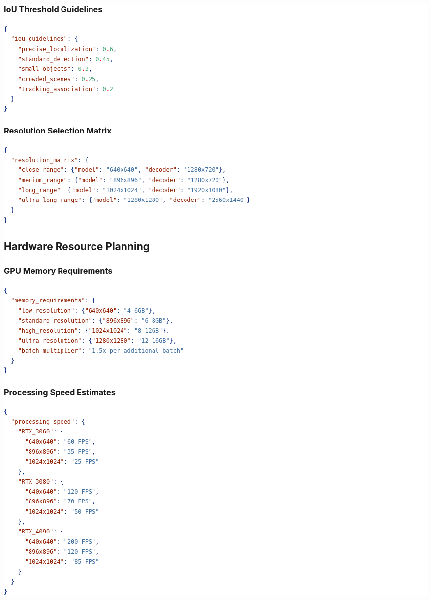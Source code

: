 ### IoU Threshold Guidelines
```json
{
  "iou_guidelines": {
    "precise_localization": 0.6,
    "standard_detection": 0.45,
    "small_objects": 0.3,
    "crowded_scenes": 0.25,
    "tracking_association": 0.2
  }
}
```

### Resolution Selection Matrix
```json
{
  "resolution_matrix": {
    "close_range": {"model": "640x640", "decoder": "1280x720"},
    "medium_range": {"model": "896x896", "decoder": "1280x720"},
    "long_range": {"model": "1024x1024", "decoder": "1920x1080"},
    "ultra_long_range": {"model": "1280x1280", "decoder": "2560x1440"}
  }
}
```

## Hardware Resource Planning

### GPU Memory Requirements
```json
{
  "memory_requirements": {
    "low_resolution": {"640x640": "4-6GB"},
    "standard_resolution": {"896x896": "6-8GB"},
    "high_resolution": {"1024x1024": "8-12GB"},
    "ultra_resolution": {"1280x1280": "12-16GB"},
    "batch_multiplier": "1.5x per additional batch"
  }
}
```

### Processing Speed Estimates
```json
{
  "processing_speed": {
    "RTX_3060": {
      "640x640": "60 FPS",
      "896x896": "35 FPS", 
      "1024x1024": "25 FPS"
    },
    "RTX_3080": {
      "640x640": "120 FPS",
      "896x896": "70 FPS",
      "1024x1024": "50 FPS"
    },
    "RTX_4090": {
      "640x640": "200 FPS",
      "896x896": "120 FPS",
      "1024x1024": "85 FPS"
    }
  }
}
```
